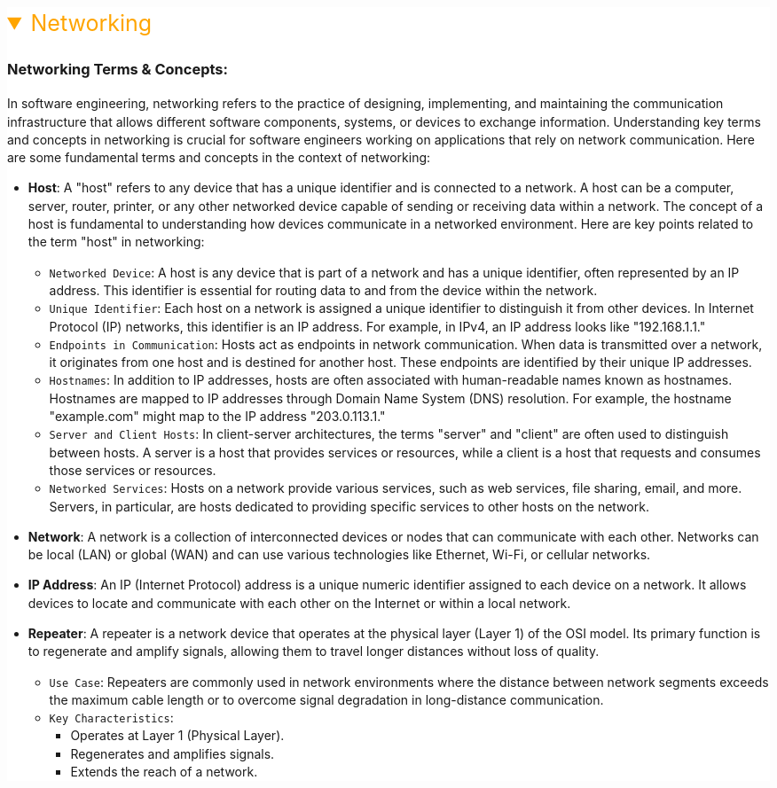 <details open><summary style="font-size:25px;color:Orange;text-align:left">Networking</summary>

### Networking Terms & Concepts:

In software engineering, networking refers to the practice of designing, implementing, and maintaining the communication infrastructure that allows different software components, systems, or devices to exchange information. Understanding key terms and concepts in networking is crucial for software engineers working on applications that rely on network communication. Here are some fundamental terms and concepts in the context of networking:

-   **Host**: A "host" refers to any device that has a unique identifier and is connected to a network. A host can be a computer, server, router, printer, or any other networked device capable of sending or receiving data within a network. The concept of a host is fundamental to understanding how devices communicate in a networked environment. Here are key points related to the term "host" in networking:

    -   `Networked Device`: A host is any device that is part of a network and has a unique identifier, often represented by an IP address. This identifier is essential for routing data to and from the device within the network.
    -   `Unique Identifier`: Each host on a network is assigned a unique identifier to distinguish it from other devices. In Internet Protocol (IP) networks, this identifier is an IP address. For example, in IPv4, an IP address looks like "192.168.1.1."
    -   `Endpoints in Communication`: Hosts act as endpoints in network communication. When data is transmitted over a network, it originates from one host and is destined for another host. These endpoints are identified by their unique IP addresses.
    -   `Hostnames`: In addition to IP addresses, hosts are often associated with human-readable names known as hostnames. Hostnames are mapped to IP addresses through Domain Name System (DNS) resolution. For example, the hostname "example.com" might map to the IP address "203.0.113.1."
    -   `Server and Client Hosts`: In client-server architectures, the terms "server" and "client" are often used to distinguish between hosts. A server is a host that provides services or resources, while a client is a host that requests and consumes those services or resources.
    -   `Networked Services`: Hosts on a network provide various services, such as web services, file sharing, email, and more. Servers, in particular, are hosts dedicated to providing specific services to other hosts on the network.

-   **Network**: A network is a collection of interconnected devices or nodes that can communicate with each other. Networks can be local (LAN) or global (WAN) and can use various technologies like Ethernet, Wi-Fi, or cellular networks.
-   **IP Address**: An IP (Internet Protocol) address is a unique numeric identifier assigned to each device on a network. It allows devices to locate and communicate with each other on the Internet or within a local network.

-   **Repeater**: A repeater is a network device that operates at the physical layer (Layer 1) of the OSI model. Its primary function is to regenerate and amplify signals, allowing them to travel longer distances without loss of quality.

    -   `Use Case`: Repeaters are commonly used in network environments where the distance between network segments exceeds the maximum cable length or to overcome signal degradation in long-distance communication.
    -   `Key Characteristics`:
        -   Operates at Layer 1 (Physical Layer).
        -   Regenerates and amplifies signals.
        -   Extends the reach of a network.
